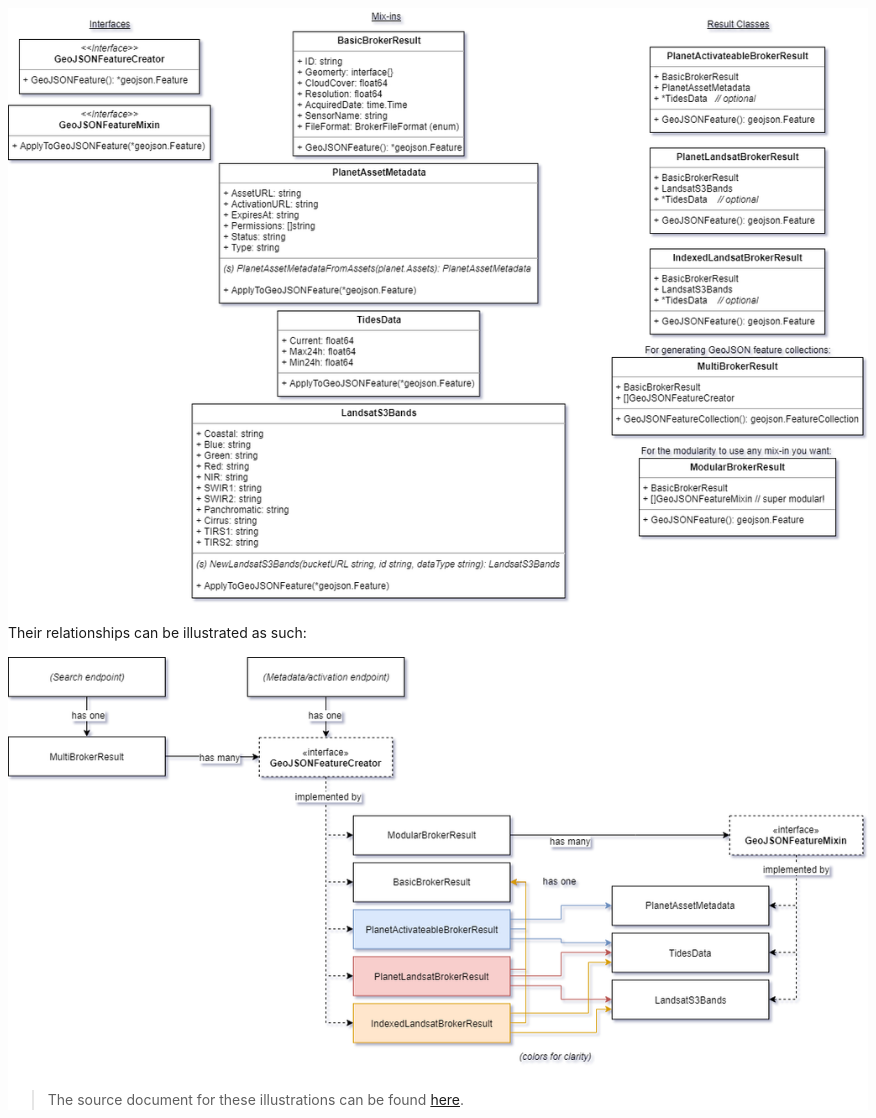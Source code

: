 ![](./broker-classes.png)

Their relationships can be illustrated as such:

![](/broker-diagram.png)

> The source document for these illustrations can be found [here](https://drive.google.com/open?id=1K1A6W23VqYsQ2mCdesDIlJNiVkCGtLeU).

